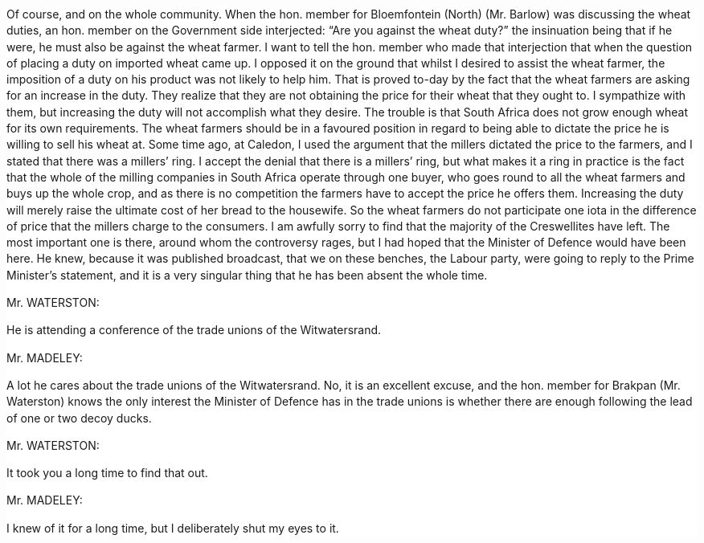 <p>Of course, and on the whole community. When the hon. member for Bloemfontein (North) <span class="col_1541-1542" refersTo="page_0808"/>(Mr. Barlow) was discussing the wheat duties, an hon. member on the Government side interjected: &#x201C;Are you against the wheat duty?&#x201D; the insinuation being that if he were, he must also be against the wheat farmer. I want to tell the hon. member who made that interjection that when the question of placing a duty on imported wheat came up. I opposed it on the ground that whilst I desired to assist the wheat farmer, the imposition of a duty on his product was not likely to help him. That is proved to-day by the fact that the wheat farmers are asking for an increase in the duty. They realize that they are not obtaining the price for their wheat that they ought to. I sympathize with them, but increasing the duty will not accomplish what they desire. The trouble is that South Africa does not grow enough wheat for its own requirements. The wheat farmers should be in a favoured position in regard to being able to dictate the price he is willing to sell his wheat at. Some time ago, at Caledon, I used the argument that the millers dictated the price to the farmers, and I stated that there was a millers&#x2019; ring. I accept the denial that there is a millers&#x2019; ring, but what makes it a ring in practice is the fact that the whole of the milling companies in South Africa operate through one buyer, who goes round to all the wheat farmers and buys up the whole crop, and as there is no competition the farmers have to accept the price he offers them. Increasing the duty will merely raise the ultimate cost of her bread to the housewife. So the wheat farmers do not participate one iota in the difference of price that the millers charge to the consumers. I am awfully sorry to find that the majority of the Creswellites have left. The most important one is there, around whom the controversy rages, but I had hoped that the Minister of Defence would have been here. He knew, because it was published broadcast, that we on these benches, the Labour party, were going to reply to the Prime Minister&#x2019;s statement, and it is a very singular thing that he has been absent the whole time.</p>

</speech>

<speech by="#waterston">

<from>Mr. <person refersTo="hansard_za">WATERSTON</person>:</from>

<p>He is attending a conference of the trade unions of the Witwatersrand.</p>

</speech>

<speech by="#madeley">

<from>Mr. <person refersTo="hansard_za">MADELEY</person>:</from>

<p>A lot he cares about the trade unions of the Witwatersrand. No, it is an excellent excuse, and the hon. member for Brakpan (Mr. Waterston) knows the only interest the Minister of Defence has in the trade unions is whether there are enough following the lead of one or two decoy ducks.</p>

</speech>

<speech by="#waterston">

<from>Mr. <person refersTo="hansard_za">WATERSTON</person>:</from>

<p>It took you a long time to find that out.</p>

</speech>

<speech by="#madeley">

<from>Mr. <person refersTo="hansard_za">MADELEY</person>:</from>

<p>I knew of it for a long time, but I deliberately shut my eyes to it.</p>

</speech>
